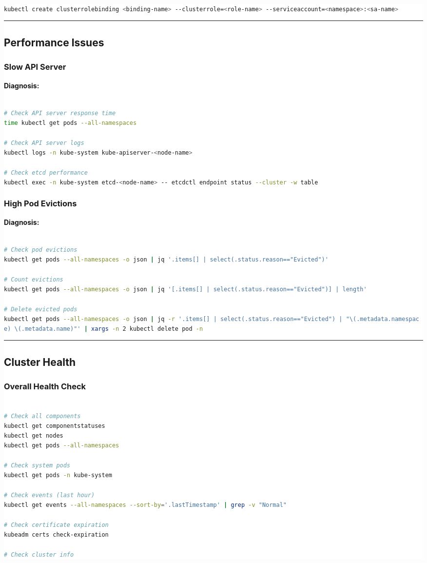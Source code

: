 ```bash
kubectl create clusterrolebinding <binding-name> --clusterrole=<role-name> --serviceaccount=<namespace>:<sa-name>

```

---
## Performance Issues

### Slow API Server

**Diagnosis:**
```bash

# Check API server response time
time kubectl get pods --all-namespaces

# Check API server logs
kubectl logs -n kube-system kube-apiserver-<node-name>

# Check etcd performance
kubectl exec -n kube-system etcd-<node-name> -- etcdctl endpoint status --cluster -w table

```
### High Pod Evictions

**Diagnosis:**
```bash

# Check pod evictions
kubectl get pods --all-namespaces -o json | jq '.items[] | select(.status.reason=="Evicted")'

# Count evictions
kubectl get pods --all-namespaces -o json | jq '[.items[] | select(.status.reason=="Evicted")] | length'

# Delete evicted pods
kubectl get pods --all-namespaces -o json | jq -r '.items[] | select(.status.reason=="Evicted") | "\(.metadata.namespace) \(.metadata.name)"' | xargs -n 2 kubectl delete pod -n

```

---
## Cluster Health
### Overall Health Check
```bash

# Check all components
kubectl get componentstatuses
kubectl get nodes
kubectl get pods --all-namespaces

# Check system pods
kubectl get pods -n kube-system

# Check events (last hour)
kubectl get events --all-namespaces --sort-by='.lastTimestamp' | grep -v "Normal"

# Check certificate expiration
kubeadm certs check-expiration

# Check cluster info
```